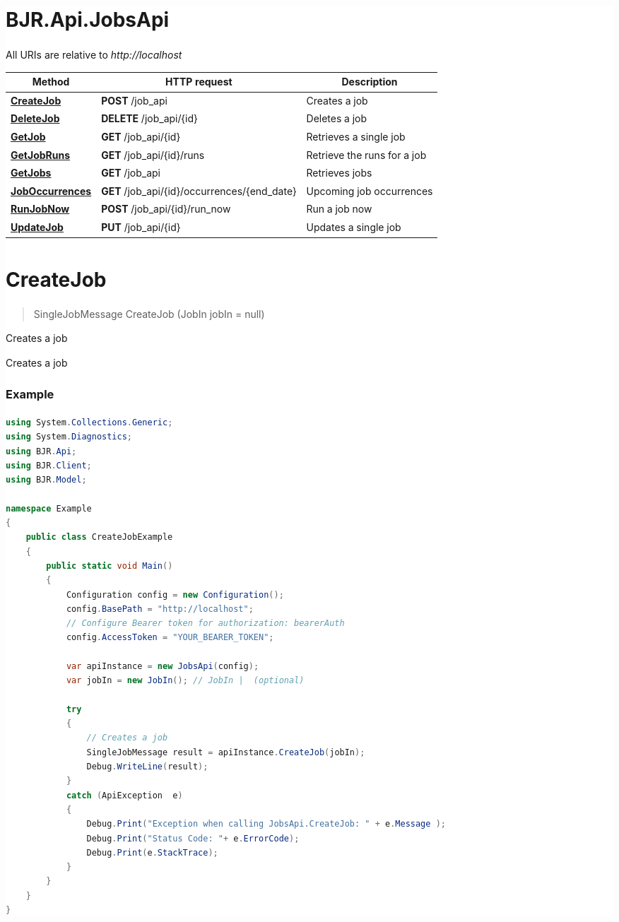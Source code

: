 # BJR.Api.JobsApi

All URIs are relative to *http://localhost*

Method | HTTP request | Description
------------- | ------------- | -------------
[**CreateJob**](JobsApi.md#createjob) | **POST** /job_api | Creates a job
[**DeleteJob**](JobsApi.md#deletejob) | **DELETE** /job_api/{id} | Deletes a job
[**GetJob**](JobsApi.md#getjob) | **GET** /job_api/{id} | Retrieves a single job
[**GetJobRuns**](JobsApi.md#getjobruns) | **GET** /job_api/{id}/runs | Retrieve the runs for a job
[**GetJobs**](JobsApi.md#getjobs) | **GET** /job_api | Retrieves jobs
[**JobOccurrences**](JobsApi.md#joboccurrences) | **GET** /job_api/{id}/occurrences/{end_date} | Upcoming job occurrences
[**RunJobNow**](JobsApi.md#runjobnow) | **POST** /job_api/{id}/run_now | Run a job now
[**UpdateJob**](JobsApi.md#updatejob) | **PUT** /job_api/{id} | Updates a single job


<a name="createjob"></a>
# **CreateJob**
> SingleJobMessage CreateJob (JobIn jobIn = null)

Creates a job

Creates a job

### Example
```csharp
using System.Collections.Generic;
using System.Diagnostics;
using BJR.Api;
using BJR.Client;
using BJR.Model;

namespace Example
{
    public class CreateJobExample
    {
        public static void Main()
        {
            Configuration config = new Configuration();
            config.BasePath = "http://localhost";
            // Configure Bearer token for authorization: bearerAuth
            config.AccessToken = "YOUR_BEARER_TOKEN";

            var apiInstance = new JobsApi(config);
            var jobIn = new JobIn(); // JobIn |  (optional) 

            try
            {
                // Creates a job
                SingleJobMessage result = apiInstance.CreateJob(jobIn);
                Debug.WriteLine(result);
            }
            catch (ApiException  e)
            {
                Debug.Print("Exception when calling JobsApi.CreateJob: " + e.Message );
                Debug.Print("Status Code: "+ e.ErrorCode);
                Debug.Print(e.StackTrace);
            }
        }
    }
}
```
